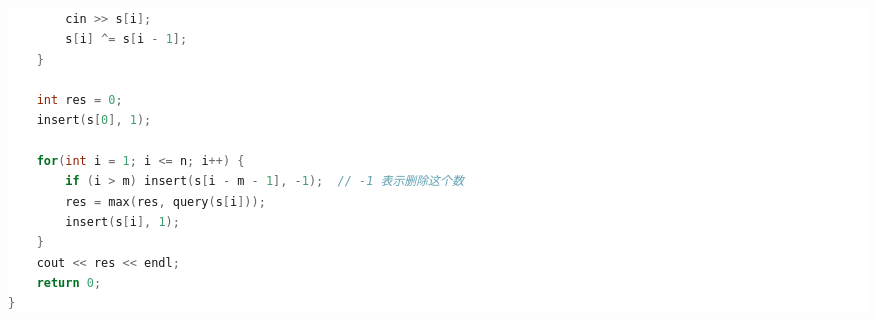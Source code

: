 ```cpp
        cin >> s[i];
        s[i] ^= s[i - 1];
    }
    
    int res = 0;
    insert(s[0], 1);
    
    for(int i = 1; i <= n; i++) {
        if (i > m) insert(s[i - m - 1], -1);  // -1 表示删除这个数
        res = max(res, query(s[i]));
        insert(s[i], 1);
    }
    cout << res << endl;
    return 0;
}
```
